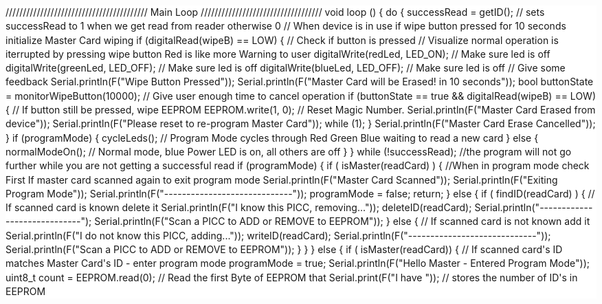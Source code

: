 
///////////////////////////////////////// Main Loop ///////////////////////////////////
void loop () {
  do {
    successRead = getID();  // sets successRead to 1 when we get read from reader otherwise 0
    // When device is in use if wipe button pressed for 10 seconds initialize Master Card wiping
    if (digitalRead(wipeB) == LOW) { // Check if button is pressed
      // Visualize normal operation is iterrupted by pressing wipe button Red is like more Warning to user
      digitalWrite(redLed, LED_ON);  // Make sure led is off
      digitalWrite(greenLed, LED_OFF);  // Make sure led is off
      digitalWrite(blueLed, LED_OFF); // Make sure led is off
      // Give some feedback
      Serial.println(F("Wipe Button Pressed"));
      Serial.println(F("Master Card will be Erased! in 10 seconds"));
      bool buttonState = monitorWipeButton(10000); // Give user enough time to cancel operation
      if (buttonState == true && digitalRead(wipeB) == LOW) {    // If button still be pressed, wipe EEPROM
        EEPROM.write(1, 0);                  // Reset Magic Number.
        Serial.println(F("Master Card Erased from device"));
        Serial.println(F("Please reset to re-program Master Card"));
        while (1);
      }
      Serial.println(F("Master Card Erase Cancelled"));
    }
    if (programMode) {
      cycleLeds();              // Program Mode cycles through Red Green Blue waiting to read a new card
    }
    else {
      normalModeOn();     // Normal mode, blue Power LED is on, all others are off
    }
  }
  while (!successRead);   //the program will not go further while you are not getting a successful read
  if (programMode) {
    if ( isMaster(readCard) ) { //When in program mode check First If master card scanned again to exit program mode
      Serial.println(F("Master Card Scanned"));
      Serial.println(F("Exiting Program Mode"));
      Serial.println(F("-----------------------------"));
      programMode = false;
      return;
    }
    else {
      if ( findID(readCard) ) { // If scanned card is known delete it
        Serial.println(F("I know this PICC, removing..."));
        deleteID(readCard);
        Serial.println("-----------------------------");
        Serial.println(F("Scan a PICC to ADD or REMOVE to EEPROM"));
      }
      else {                    // If scanned card is not known add it
        Serial.println(F("I do not know this PICC, adding..."));
        writeID(readCard);
        Serial.println(F("-----------------------------"));
        Serial.println(F("Scan a PICC to ADD or REMOVE to EEPROM"));
      }
    }
  }
  else {
    if ( isMaster(readCard)) {    // If scanned card's ID matches Master Card's ID - enter program mode
      programMode = true;
      Serial.println(F("Hello Master - Entered Program Mode"));
      uint8_t count = EEPROM.read(0);   // Read the first Byte of EEPROM that
      Serial.print(F("I have "));     // stores the number of ID's in EEPROM